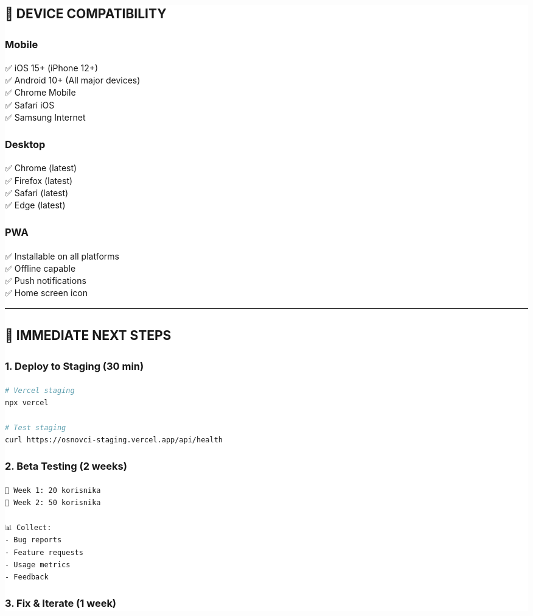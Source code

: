 
## 📱 DEVICE COMPATIBILITY

### Mobile
✅ iOS 15+ (iPhone 12+)  
✅ Android 10+ (All major devices)  
✅ Chrome Mobile  
✅ Safari iOS  
✅ Samsung Internet  

### Desktop
✅ Chrome (latest)  
✅ Firefox (latest)  
✅ Safari (latest)  
✅ Edge (latest)  

### PWA
✅ Installable on all platforms  
✅ Offline capable  
✅ Push notifications  
✅ Home screen icon  

---

## 🚀 IMMEDIATE NEXT STEPS

### 1. Deploy to Staging (30 min)

```bash
# Vercel staging
npx vercel

# Test staging
curl https://osnovci-staging.vercel.app/api/health
```

### 2. Beta Testing (2 weeks)

```
📅 Week 1: 20 korisnika
📅 Week 2: 50 korisnika

📊 Collect:
- Bug reports
- Feature requests
- Usage metrics
- Feedback
```

### 3. Fix & Iterate (1 week)
